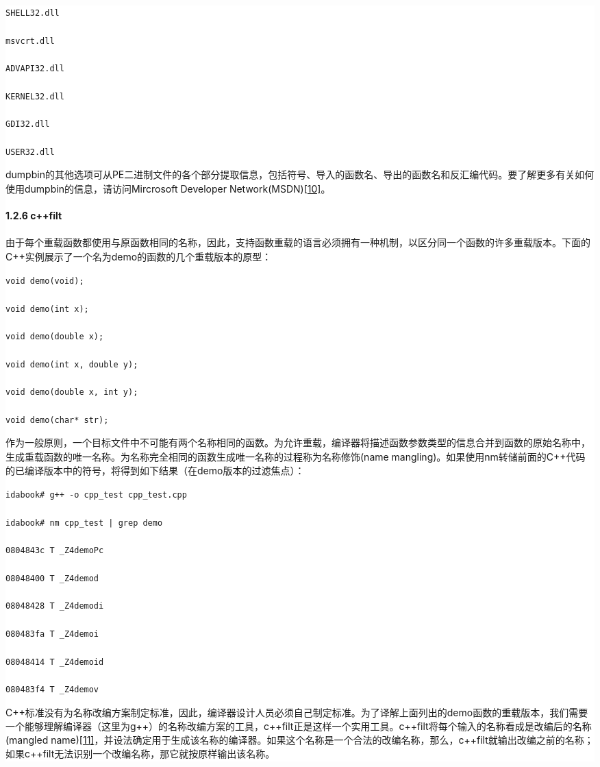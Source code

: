```
SHELL32.dll

msvcrt.dll

ADVAPI32.dll

KERNEL32.dll

GDI32.dll

USER32.dll
```

dumpbin的其他选项可从PE二进制文件的各个部分提取信息，包括符号、导入的函数名、导出的函数名和反汇编代码。要了解更多有关如何使用dumpbin的信息，请访问Mircrosoft Developer Network(MSDN)[[10\]](http://blog.163.com/shanshenye2k@yeah/blog/getBlog.do?fromString=bloglist#_ftn10)。

#### 1.2.6    c++filt

由于每个重载函数都使用与原函数相同的名称，因此，支持函数重载的语言必须拥有一种机制，以区分同一个函数的许多重载版本。下面的C++实例展示了一个名为demo的函数的几个重载版本的原型：
```
void demo(void);

void demo(int x);

void demo(double x);

void demo(int x, double y);

void demo(double x, int y);

void demo(char* str);
```
作为一般原则，一个目标文件中不可能有两个名称相同的函数。为允许重载，编译器将描述函数参数类型的信息合并到函数的原始名称中，生成重载函数的唯一名称。为名称完全相同的函数生成唯一名称的过程称为名称修饰(name mangling)。如果使用nm转储前面的C++代码的已编译版本中的符号，将得到如下结果（在demo版本的过滤焦点）：
```
idabook# g++ -o cpp_test cpp_test.cpp

idabook# nm cpp_test | grep demo

0804843c T _Z4demoPc

08048400 T _Z4demod

08048428 T _Z4demodi

080483fa T _Z4demoi

08048414 T _Z4demoid

080483f4 T _Z4demov
```
C++标准没有为名称改编方案制定标准，因此，编译器设计人员必须自己制定标准。为了译解上面列出的demo函数的重载版本，我们需要一个能够理解编译器（这里为g++）的名称改编方案的工具，c++filt正是这样一个实用工具。c++filt将每个输入的名称看成是改编后的名称(mangled name)[[11\]](http://blog.163.com/shanshenye2k@yeah/blog/getBlog.do?fromString=bloglist#_ftn11)，并设法确定用于生成该名称的编译器。如果这个名称是一个合法的改编名称，那么，c++filt就输出改编之前的名称； 如果c++filt无法识别一个改编名称，那它就按原样输出该名称。
